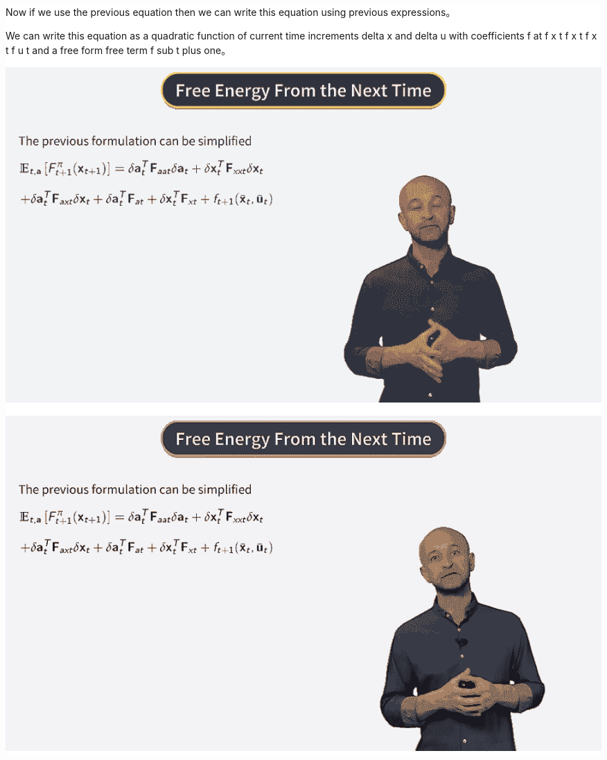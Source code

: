  Now if we use the previous equation then we can write this equation using previous expressions。

 We can write this equation as a quadratic function of current time increments delta x and delta u with coefficients f at f x t f x t f x t f u t and a free form free term f sub t plus one。



![](img/3f3f30b689cc39b29f242a484144d590_46.png)

![](img/3f3f30b689cc39b29f242a484144d590_47.png)

